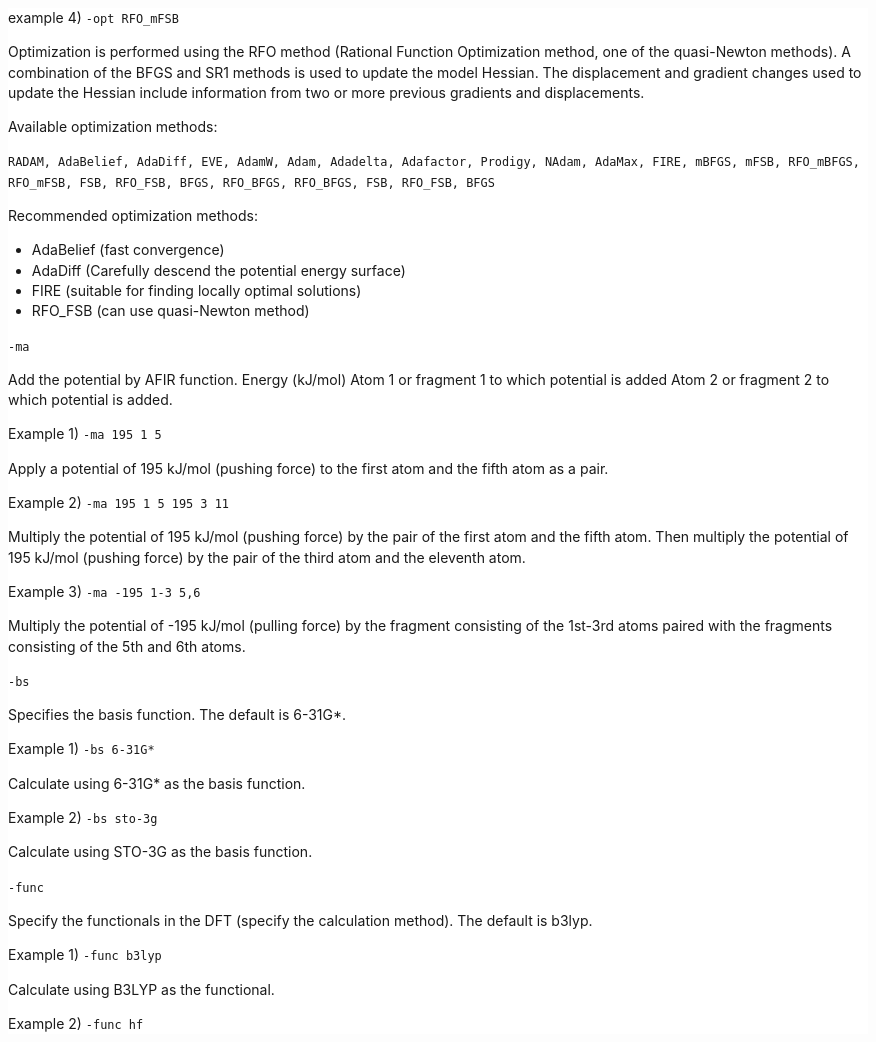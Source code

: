 example 4) `-opt RFO_mFSB`

Optimization is performed using the RFO method (Rational Function Optimization method, one of the quasi-Newton methods). A combination of the BFGS and SR1 methods is used to update the model Hessian. The displacement and gradient changes used to update the Hessian include information from two or more previous gradients and displacements.

Available optimization methods:

`RADAM, AdaBelief, AdaDiff, EVE, AdamW, Adam, Adadelta, Adafactor, Prodigy, NAdam, AdaMax, FIRE, mBFGS, mFSB, RFO_mBFGS, RFO_mFSB, FSB, RFO_FSB, BFGS, RFO_BFGS, RFO_BFGS, FSB, RFO_FSB, BFGS`

Recommended optimization methods:

- AdaBelief (fast convergence)
- AdaDiff (Carefully descend the potential energy surface)
- FIRE (suitable for finding locally optimal solutions)
- RFO_FSB (can use quasi-Newton method)


`-ma`

Add the potential by AFIR function.
Energy (kJ/mol) Atom 1 or fragment 1 to which potential is added Atom 2 or fragment 2 to which potential is added.

Example 1) `-ma 195 1 5`

Apply a potential of 195 kJ/mol (pushing force) to the first atom and the fifth atom as a pair.

Example 2) `-ma 195 1 5 195 3 11`

Multiply the potential of 195 kJ/mol (pushing force) by the pair of the first atom and the fifth atom. Then multiply the potential of 195 kJ/mol (pushing force) by the pair of the third atom and the eleventh atom.

Example 3) `-ma -195 1-3 5,6`

Multiply the potential of -195 kJ/mol (pulling force) by the fragment consisting of the 1st-3rd atoms paired with the fragments consisting of the 5th and 6th atoms.


`-bs`

Specifies the basis function. The default is 6-31G*.

Example 1) `-bs 6-31G*`

Calculate using 6-31G* as the basis function.

Example 2) `-bs sto-3g`

Calculate using STO-3G as the basis function.

`-func`

Specify the functionals in the DFT (specify the calculation method). The default is b3lyp.

Example 1) `-func b3lyp`

Calculate using B3LYP as the functional.

Example 2) `-func hf`
